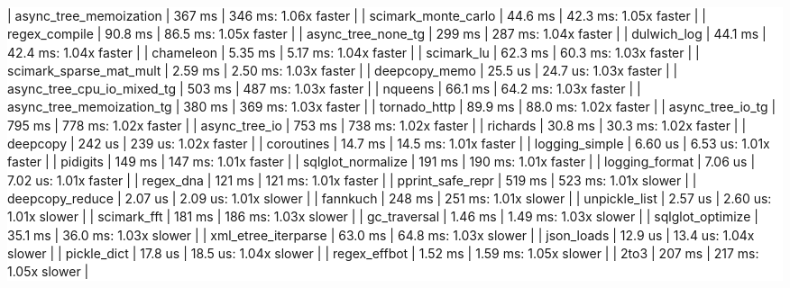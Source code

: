 | async_tree_memoization     | 367 ms                                                      | 346 ms: 1.06x faster                                                        |
| scimark_monte_carlo        | 44.6 ms                                                     | 42.3 ms: 1.05x faster                                                       |
| regex_compile              | 90.8 ms                                                     | 86.5 ms: 1.05x faster                                                       |
| async_tree_none_tg         | 299 ms                                                      | 287 ms: 1.04x faster                                                        |
| dulwich_log                | 44.1 ms                                                     | 42.4 ms: 1.04x faster                                                       |
| chameleon                  | 5.35 ms                                                     | 5.17 ms: 1.04x faster                                                       |
| scimark_lu                 | 62.3 ms                                                     | 60.3 ms: 1.03x faster                                                       |
| scimark_sparse_mat_mult    | 2.59 ms                                                     | 2.50 ms: 1.03x faster                                                       |
| deepcopy_memo              | 25.5 us                                                     | 24.7 us: 1.03x faster                                                       |
| async_tree_cpu_io_mixed_tg | 503 ms                                                      | 487 ms: 1.03x faster                                                        |
| nqueens                    | 66.1 ms                                                     | 64.2 ms: 1.03x faster                                                       |
| async_tree_memoization_tg  | 380 ms                                                      | 369 ms: 1.03x faster                                                        |
| tornado_http               | 89.9 ms                                                     | 88.0 ms: 1.02x faster                                                       |
| async_tree_io_tg           | 795 ms                                                      | 778 ms: 1.02x faster                                                        |
| async_tree_io              | 753 ms                                                      | 738 ms: 1.02x faster                                                        |
| richards                   | 30.8 ms                                                     | 30.3 ms: 1.02x faster                                                       |
| deepcopy                   | 242 us                                                      | 239 us: 1.02x faster                                                        |
| coroutines                 | 14.7 ms                                                     | 14.5 ms: 1.01x faster                                                       |
| logging_simple             | 6.60 us                                                     | 6.53 us: 1.01x faster                                                       |
| pidigits                   | 149 ms                                                      | 147 ms: 1.01x faster                                                        |
| sqlglot_normalize          | 191 ms                                                      | 190 ms: 1.01x faster                                                        |
| logging_format             | 7.06 us                                                     | 7.02 us: 1.01x faster                                                       |
| regex_dna                  | 121 ms                                                      | 121 ms: 1.01x faster                                                        |
| pprint_safe_repr           | 519 ms                                                      | 523 ms: 1.01x slower                                                        |
| deepcopy_reduce            | 2.07 us                                                     | 2.09 us: 1.01x slower                                                       |
| fannkuch                   | 248 ms                                                      | 251 ms: 1.01x slower                                                        |
| unpickle_list              | 2.57 us                                                     | 2.60 us: 1.01x slower                                                       |
| scimark_fft                | 181 ms                                                      | 186 ms: 1.03x slower                                                        |
| gc_traversal               | 1.46 ms                                                     | 1.49 ms: 1.03x slower                                                       |
| sqlglot_optimize           | 35.1 ms                                                     | 36.0 ms: 1.03x slower                                                       |
| xml_etree_iterparse        | 63.0 ms                                                     | 64.8 ms: 1.03x slower                                                       |
| json_loads                 | 12.9 us                                                     | 13.4 us: 1.04x slower                                                       |
| pickle_dict                | 17.8 us                                                     | 18.5 us: 1.04x slower                                                       |
| regex_effbot               | 1.52 ms                                                     | 1.59 ms: 1.05x slower                                                       |
| 2to3                       | 207 ms                                                      | 217 ms: 1.05x slower                                                        |